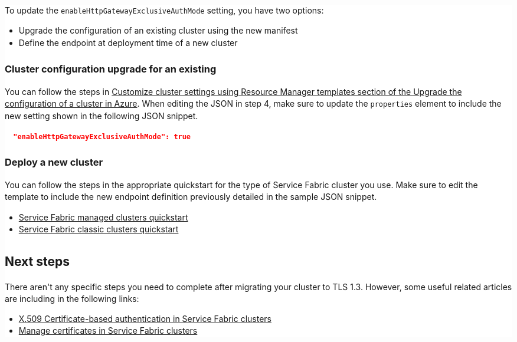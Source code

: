 To update the `enableHttpGatewayExclusiveAuthMode` setting, you have two options:
* Upgrade the configuration of an existing cluster using the new manifest
* Define the endpoint at deployment time of a new cluster

### Cluster configuration upgrade for an existing

You can follow the steps in [Customize cluster settings using Resource Manager templates section of the Upgrade the configuration of a cluster in Azure](service-fabric-cluster-config-upgrade-azure.md#customize-cluster-settings-using-resource-manager-templates). When editing the JSON in step 4, make sure to update the `properties` element to include the new setting shown in the following JSON snippet.

```json
  "enableHttpGatewayExclusiveAuthMode": true
```

### Deploy a new cluster

You can follow the steps in the appropriate quickstart for the type of Service Fabric cluster you use. Make sure to edit the template to include the new endpoint definition previously detailed in the sample JSON snippet.
* [Service Fabric managed clusters quickstart](quickstart-managed-cluster-template.md)
* [Service Fabric classic clusters quickstart](quickstart-cluster-template.md)

## Next steps

There aren't any specific steps you need to complete after migrating your cluster to TLS 1.3. However, some useful related articles are including in the following links:
* [X.509 Certificate-based authentication in Service Fabric clusters](cluster-security-certificates.md)
* [Manage certificates in Service Fabric clusters](cluster-security-certificate-management.md)
